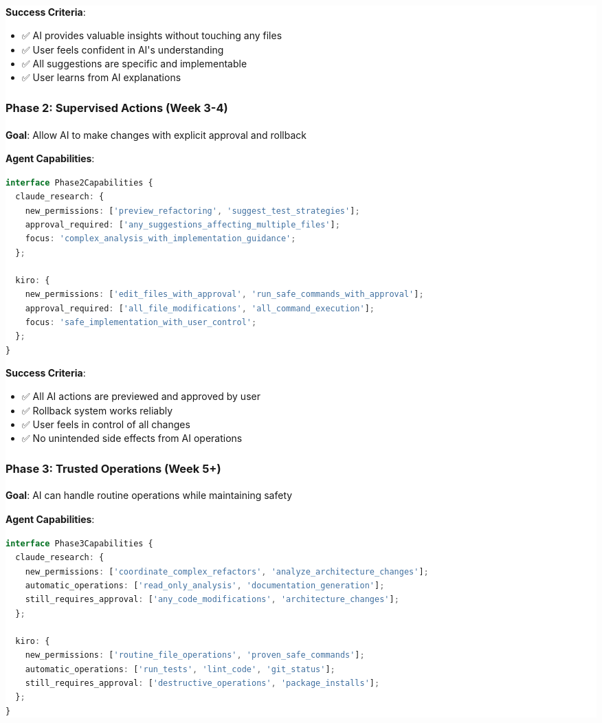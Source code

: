 **Success Criteria**:

- ✅ AI provides valuable insights without touching any files
- ✅ User feels confident in AI's understanding
- ✅ All suggestions are specific and implementable
- ✅ User learns from AI explanations

### Phase 2: Supervised Actions (Week 3-4)

**Goal**: Allow AI to make changes with explicit approval and rollback

**Agent Capabilities**:

```typescript
interface Phase2Capabilities {
  claude_research: {
    new_permissions: ['preview_refactoring', 'suggest_test_strategies'];
    approval_required: ['any_suggestions_affecting_multiple_files'];
    focus: 'complex_analysis_with_implementation_guidance';
  };
  
  kiro: {
    new_permissions: ['edit_files_with_approval', 'run_safe_commands_with_approval'];
    approval_required: ['all_file_modifications', 'all_command_execution'];
    focus: 'safe_implementation_with_user_control';
  };
}
```

**Success Criteria**:

- ✅ All AI actions are previewed and approved by user
- ✅ Rollback system works reliably
- ✅ User feels in control of all changes
- ✅ No unintended side effects from AI operations

### Phase 3: Trusted Operations (Week 5+)

**Goal**: AI can handle routine operations while maintaining safety

**Agent Capabilities**:

```typescript
interface Phase3Capabilities {
  claude_research: {
    new_permissions: ['coordinate_complex_refactors', 'analyze_architecture_changes'];
    automatic_operations: ['read_only_analysis', 'documentation_generation'];
    still_requires_approval: ['any_code_modifications', 'architecture_changes'];
  };
  
  kiro: {
    new_permissions: ['routine_file_operations', 'proven_safe_commands'];
    automatic_operations: ['run_tests', 'lint_code', 'git_status'];
    still_requires_approval: ['destructive_operations', 'package_installs'];
  };
}
```
